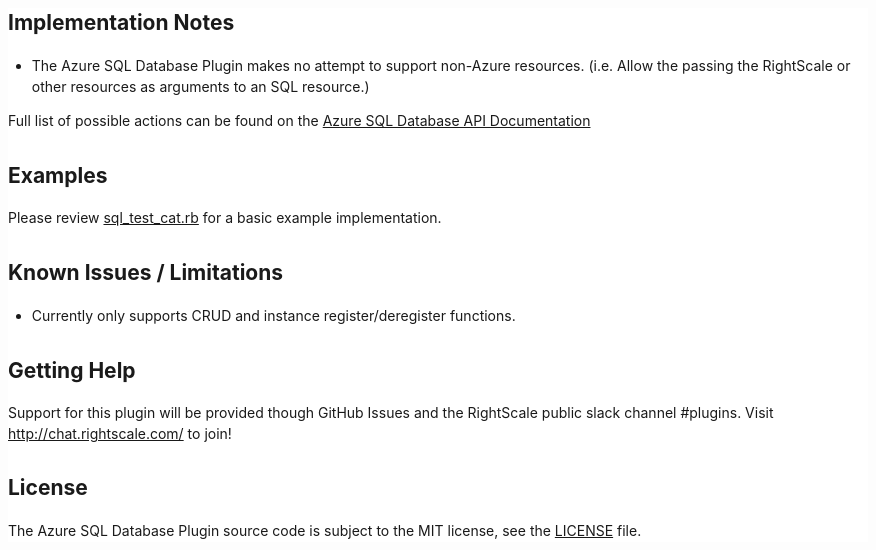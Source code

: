 ## Implementation Notes
- The Azure SQL Database Plugin makes no attempt to support non-Azure resources. (i.e. Allow the passing the RightScale or other resources as arguments to an SQL resource.) 

 
Full list of possible actions can be found on the [Azure SQL Database API Documentation](https://docs.microsoft.com/en-us/rest/api/sql/)
## Examples
Please review [sql_test_cat.rb](./sql_test_cat.rb) for a basic example implementation.
	
## Known Issues / Limitations
- Currently only supports CRUD and instance register/deregister functions.

## Getting Help
Support for this plugin will be provided though GitHub Issues and the RightScale public slack channel #plugins.
Visit http://chat.rightscale.com/ to join!

## License
The Azure SQL Database Plugin source code is subject to the MIT license, see the [LICENSE](../LICENSE) file.
